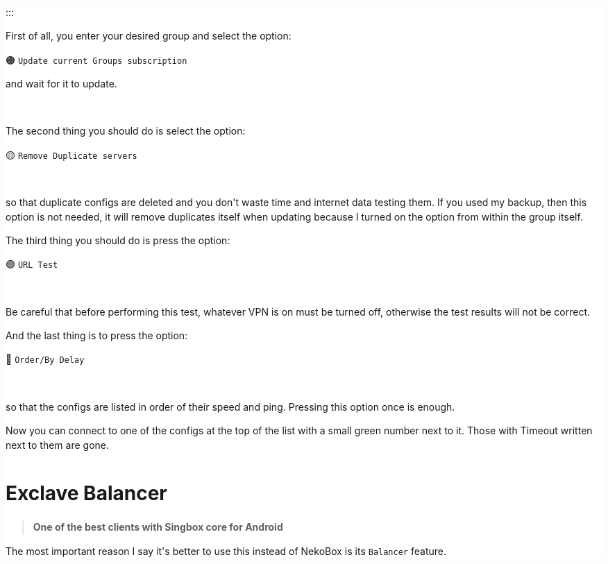 :::

First of all, you enter your desired group and select the option:

<Ltr>

:orange_circle: `Update current Groups subscription`

</Ltr>

and wait for it to update.

<br/>

The second thing you should do is select the option:

<Ltr>

:yellow_circle: `Remove Duplicate servers`

</Ltr>
<br/>

so that duplicate configs are deleted and you don't waste time and internet data testing them.
If you used my backup, then this option is not needed, it will remove duplicates itself when updating because I turned on the option from within the group itself.

The third thing you should do is press the option:

<Ltr>

:green_circle: `URL Test`

</Ltr>
<br/>

Be careful that before performing this test, whatever VPN is on must be turned off, otherwise the test results will not be correct.

And the last thing is to press the option:

<Ltr>

:red_circle: `Order/By Delay`

</Ltr>
<br/>

so that the configs are listed in order of their speed and ping. Pressing this option once is enough.

Now you can connect to one of the configs at the top of the list with a small green number next to it. Those with Timeout written next to them are gone.

# Exclave Balancer

> **One of the best clients with Singbox core for Android**

The most important reason I say it's better to use this instead of NekoBox is its `Balancer` feature.
